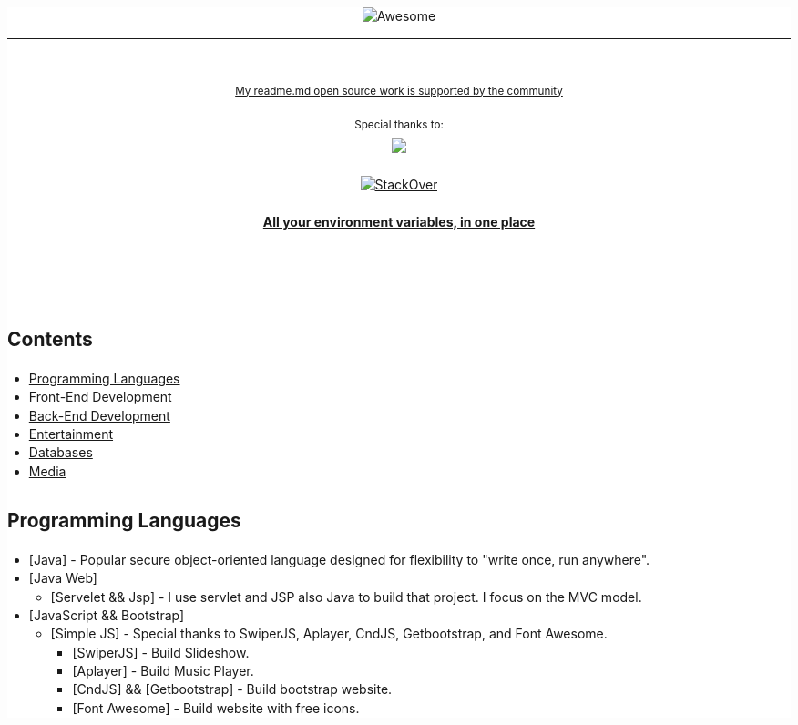 <div align="center">
	<img width="450" height="350" src="https://i.pinimg.com/originals/d6/71/b5/d671b57b99533df856544bb3f30fe559.gif" alt="Awesome">
	<hr>
	<br>
	<p>
		<p>
			<sup>
				<a href="https://github.com/sponsors/sindresorhus">My readme.md open source work is supported by the community</a>
			</sup>
		</p>
		<sup>Special thanks to:</sup>
		<br>
		<a href="https://formspree.io/">
			<img src="https://uploads-ssl.webflow.com/5ef956a55caef588461ec7cf/5ef956a55caef50ed61ec7e2_formspree-logo-full-horizontal%402x.png" width="160"/>
		</a>
		<br>
		<br>
		<a href="https://stackoverflow.com/">
			<div>
				<img src="https://external-content.duckduckgo.com/iu/?u=https%3A%2F%2Fappharbor.com%2Fassets%2Fimages%2Fstackoverflow-logo.png&f=1&nofb=1" width="240" alt="StackOver">
			</div>
			<br>
			<b>All your environment variables, in one place</b>
		</a>
	</p>
	<br>
	<br>
	<br>
</div>


## Contents

- [Programming Languages](#programming-languages)
- [Front-End Development](#front-end-development)
- [Back-End Development](#back-end-development)
- [Entertainment](#entertainment)
- [Databases](#databases)
- [Media](#media)

## Programming Languages

- [Java] - Popular secure object-oriented language designed for flexibility to "write once, run anywhere".
- [Java Web]
	- [Servelet && Jsp] - I use servlet and JSP also Java to build that project. I focus on the MVC model.
- [JavaScript && Bootstrap]
	- [Simple JS] - Special thanks to SwiperJS, Aplayer, CndJS, Getbootstrap, and Font Awesome.
		- [SwiperJS] - Build Slideshow.
		- [Aplayer] - Build Music Player.
		- [CndJS] && [Getbootstrap] - Build bootstrap website.
		- [Font Awesome] - Build website with free icons.
		